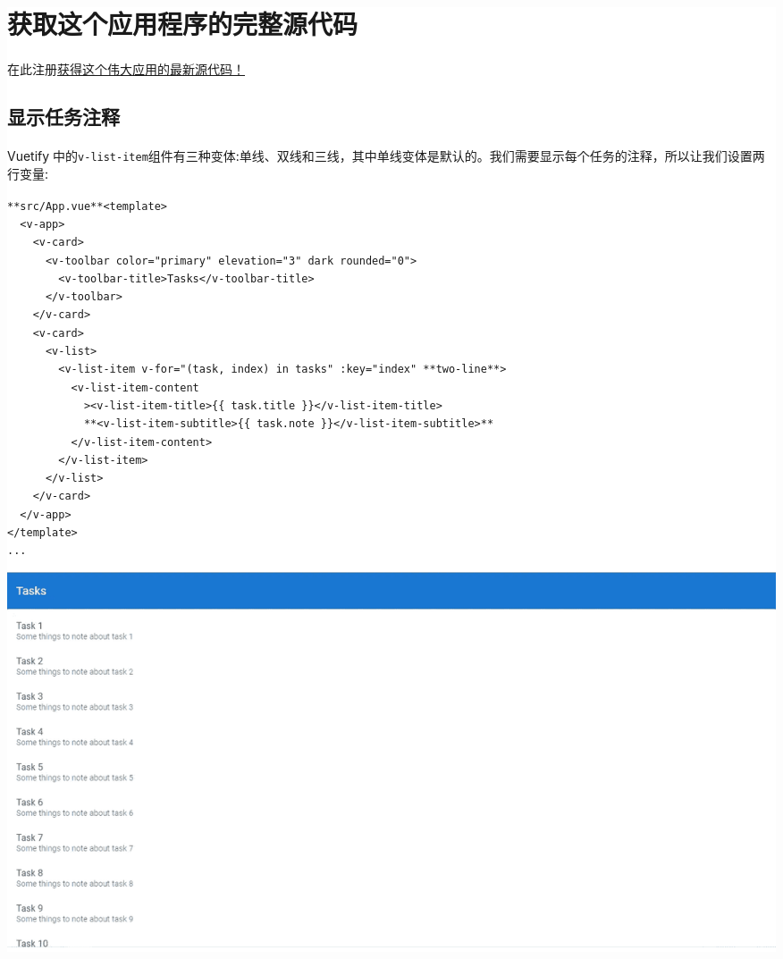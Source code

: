 # 获取这个应用程序的完整源代码

在此注册[获得这个伟大应用的最新源代码！](https://mailchi.mp/e784cee7e19a/todo-list-app-source-code)

## 显示任务注释

Vuetify 中的`v-list-item`组件有三种变体:单线、双线和三线，其中单线变体是默认的。我们需要显示每个任务的注释，所以让我们设置两行变量:

```
**src/App.vue**<template>
  <v-app>
    <v-card>
      <v-toolbar color="primary" elevation="3" dark rounded="0">
        <v-toolbar-title>Tasks</v-toolbar-title>
      </v-toolbar>
    </v-card>
    <v-card>
      <v-list>
        <v-list-item v-for="(task, index) in tasks" :key="index" **two-line**>
          <v-list-item-content
            ><v-list-item-title>{{ task.title }}</v-list-item-title>
            **<v-list-item-subtitle>{{ task.note }}</v-list-item-subtitle>**
          </v-list-item-content>
        </v-list-item>
      </v-list>
    </v-card>
  </v-app>
</template>
...
```

![](img/015997c536546959f10dd9645e4f367e.png)
